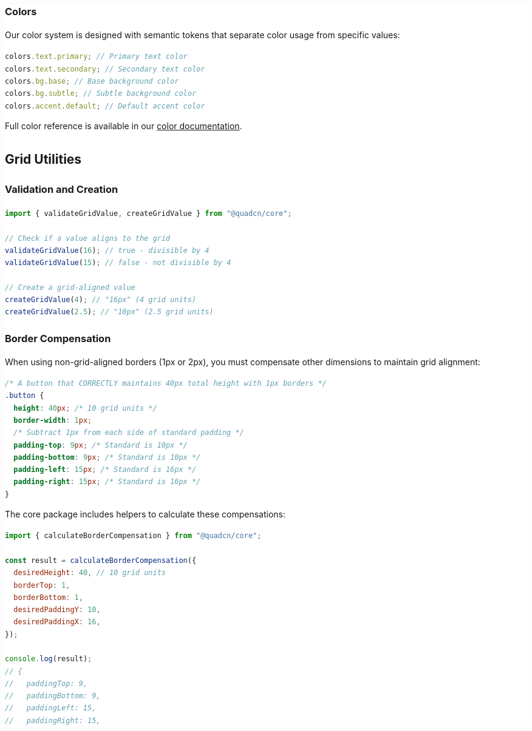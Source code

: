 ### Colors

Our color system is designed with semantic tokens that separate color usage from specific values:

```js
colors.text.primary; // Primary text color
colors.text.secondary; // Secondary text color
colors.bg.base; // Base background color
colors.bg.subtle; // Subtle background color
colors.accent.default; // Default accent color
```

Full color reference is available in our [color documentation](https://docs.example.com/colors).

## Grid Utilities

### Validation and Creation

```js
import { validateGridValue, createGridValue } from "@quadcn/core";

// Check if a value aligns to the grid
validateGridValue(16); // true - divisible by 4
validateGridValue(15); // false - not divisible by 4

// Create a grid-aligned value
createGridValue(4); // "16px" (4 grid units)
createGridValue(2.5); // "10px" (2.5 grid units)
```

### Border Compensation

When using non-grid-aligned borders (1px or 2px), you must compensate other dimensions to maintain grid alignment:

```css
/* A button that CORRECTLY maintains 40px total height with 1px borders */
.button {
  height: 40px; /* 10 grid units */
  border-width: 1px;
  /* Subtract 1px from each side of standard padding */
  padding-top: 9px; /* Standard is 10px */
  padding-bottom: 9px; /* Standard is 10px */
  padding-left: 15px; /* Standard is 16px */
  padding-right: 15px; /* Standard is 16px */
}
```

The core package includes helpers to calculate these compensations:

```js
import { calculateBorderCompensation } from "@quadcn/core";

const result = calculateBorderCompensation({
  desiredHeight: 40, // 10 grid units
  borderTop: 1,
  borderBottom: 1,
  desiredPaddingY: 10,
  desiredPaddingX: 16,
});

console.log(result);
// {
//   paddingTop: 9,
//   paddingBottom: 9,
//   paddingLeft: 15,
//   paddingRight: 15,
```